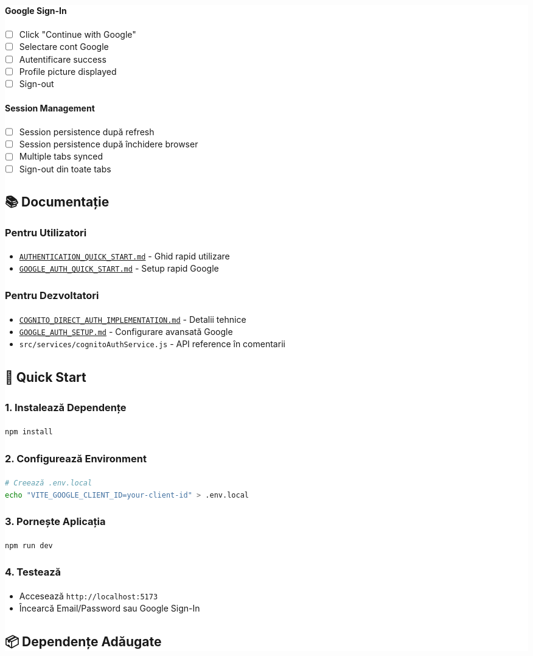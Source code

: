 #### Google Sign-In
- [ ] Click "Continue with Google"
- [ ] Selectare cont Google
- [ ] Autentificare success
- [ ] Profile picture displayed
- [ ] Sign-out

#### Session Management
- [ ] Session persistence după refresh
- [ ] Session persistence după închidere browser
- [ ] Multiple tabs synced
- [ ] Sign-out din toate tabs

## 📚 Documentație

### Pentru Utilizatori
- [`AUTHENTICATION_QUICK_START.md`](./AUTHENTICATION_QUICK_START.md) - Ghid rapid utilizare
- [`GOOGLE_AUTH_QUICK_START.md`](./GOOGLE_AUTH_QUICK_START.md) - Setup rapid Google

### Pentru Dezvoltatori
- [`COGNITO_DIRECT_AUTH_IMPLEMENTATION.md`](./COGNITO_DIRECT_AUTH_IMPLEMENTATION.md) - Detalii tehnice
- [`GOOGLE_AUTH_SETUP.md`](./GOOGLE_AUTH_SETUP.md) - Configurare avansată Google
- `src/services/cognitoAuthService.js` - API reference în comentarii

## 🚀 Quick Start

### 1. Instalează Dependențe
```bash
npm install
```

### 2. Configurează Environment
```bash
# Creează .env.local
echo "VITE_GOOGLE_CLIENT_ID=your-client-id" > .env.local
```

### 3. Pornește Aplicația
```bash
npm run dev
```

### 4. Testează
- Accesează `http://localhost:5173`
- Încearcă Email/Password sau Google Sign-In

## 📦 Dependențe Adăugate
